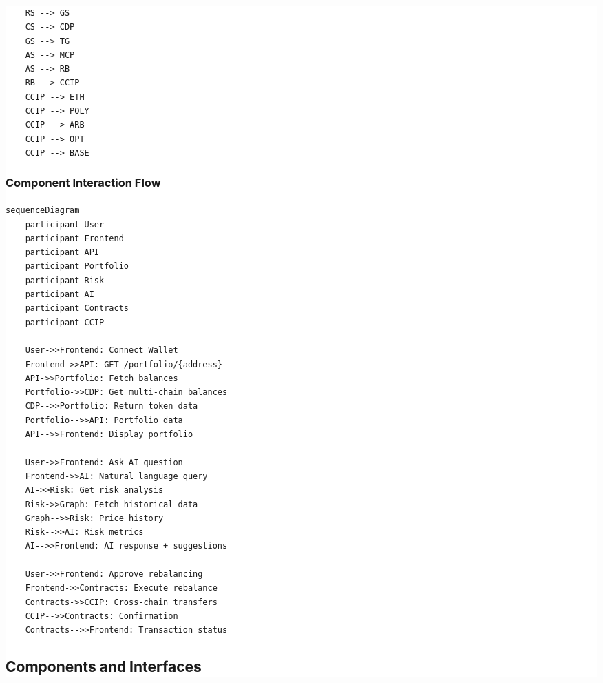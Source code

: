 ```mermaid
    RS --> GS
    CS --> CDP
    GS --> TG
    AS --> MCP
    AS --> RB
    RB --> CCIP
    CCIP --> ETH
    CCIP --> POLY
    CCIP --> ARB
    CCIP --> OPT
    CCIP --> BASE
```

### Component Interaction Flow

```mermaid
sequenceDiagram
    participant User
    participant Frontend
    participant API
    participant Portfolio
    participant Risk
    participant AI
    participant Contracts
    participant CCIP
    
    User->>Frontend: Connect Wallet
    Frontend->>API: GET /portfolio/{address}
    API->>Portfolio: Fetch balances
    Portfolio->>CDP: Get multi-chain balances
    CDP-->>Portfolio: Return token data
    Portfolio-->>API: Portfolio data
    API-->>Frontend: Display portfolio
    
    User->>Frontend: Ask AI question
    Frontend->>AI: Natural language query
    AI->>Risk: Get risk analysis
    Risk->>Graph: Fetch historical data
    Graph-->>Risk: Price history
    Risk-->>AI: Risk metrics
    AI-->>Frontend: AI response + suggestions
    
    User->>Frontend: Approve rebalancing
    Frontend->>Contracts: Execute rebalance
    Contracts->>CCIP: Cross-chain transfers
    CCIP-->>Contracts: Confirmation
    Contracts-->>Frontend: Transaction status
```

## Components and Interfaces

